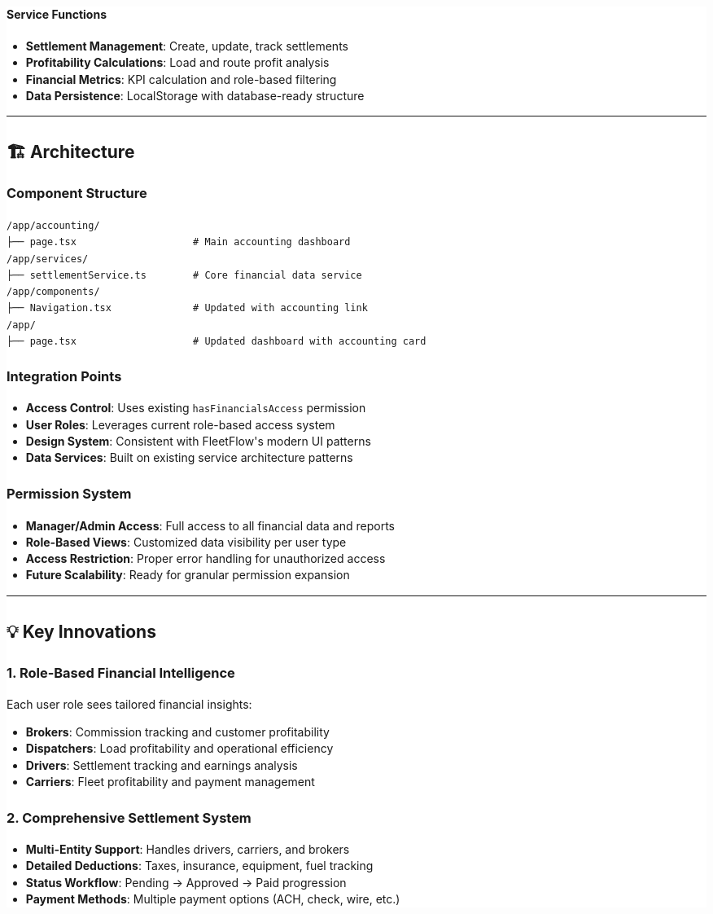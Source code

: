 #### **Service Functions**
- **Settlement Management**: Create, update, track settlements
- **Profitability Calculations**: Load and route profit analysis
- **Financial Metrics**: KPI calculation and role-based filtering
- **Data Persistence**: LocalStorage with database-ready structure

---

## 🏗️ Architecture

### **Component Structure**
```
/app/accounting/
├── page.tsx                    # Main accounting dashboard
/app/services/
├── settlementService.ts        # Core financial data service
/app/components/
├── Navigation.tsx              # Updated with accounting link
/app/
├── page.tsx                    # Updated dashboard with accounting card
```

### **Integration Points**
- **Access Control**: Uses existing `hasFinancialsAccess` permission
- **User Roles**: Leverages current role-based access system
- **Design System**: Consistent with FleetFlow's modern UI patterns
- **Data Services**: Built on existing service architecture patterns

### **Permission System**
- **Manager/Admin Access**: Full access to all financial data and reports
- **Role-Based Views**: Customized data visibility per user type
- **Access Restriction**: Proper error handling for unauthorized access
- **Future Scalability**: Ready for granular permission expansion

---

## 💡 Key Innovations

### **1. Role-Based Financial Intelligence**
Each user role sees tailored financial insights:
- **Brokers**: Commission tracking and customer profitability
- **Dispatchers**: Load profitability and operational efficiency
- **Drivers**: Settlement tracking and earnings analysis
- **Carriers**: Fleet profitability and payment management

### **2. Comprehensive Settlement System**
- **Multi-Entity Support**: Handles drivers, carriers, and brokers
- **Detailed Deductions**: Taxes, insurance, equipment, fuel tracking
- **Status Workflow**: Pending → Approved → Paid progression
- **Payment Methods**: Multiple payment options (ACH, check, wire, etc.)
